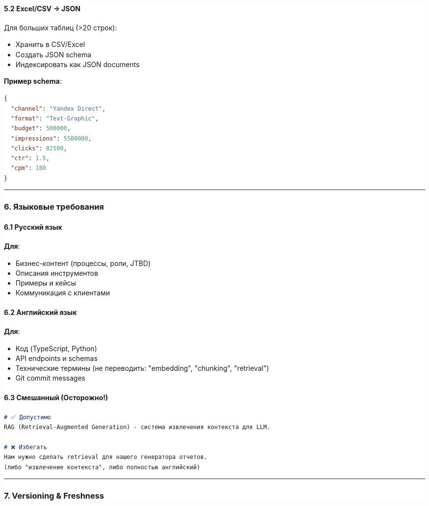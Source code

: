 #### 5.2 Excel/CSV → JSON

Для больших таблиц (>20 строк):
- Хранить в CSV/Excel
- Создать JSON schema
- Индексировать как JSON documents

**Пример schema**:
```json
{
  "channel": "Yandex Direct",
  "format": "Text-Graphic",
  "budget": 500000,
  "impressions": 5500000,
  "clicks": 82500,
  "ctr": 1.5,
  "cpm": 180
}
```

---

### 6. Языковые требования

#### 6.1 Русский язык

**Для**:
- Бизнес-контент (процессы, роли, JTBD)
- Описания инструментов
- Примеры и кейсы
- Коммуникация с клиентами

#### 6.2 Английский язык

**Для**:
- Код (TypeScript, Python)
- API endpoints и schemas
- Технические термины (не переводить: "embedding", "chunking", "retrieval")
- Git commit messages

#### 6.3 Смешанный (Осторожно!)

```markdown
# ✅ Допустимо
RAG (Retrieval-Augmented Generation) - система извлечения контекста для LLM.

# ❌ Избегать
Нам нужно сделать retrieval для нашего генератора отчетов.
(либо "извлечение контекста", либо полностью английский)
```

---

### 7. Versioning & Freshness

